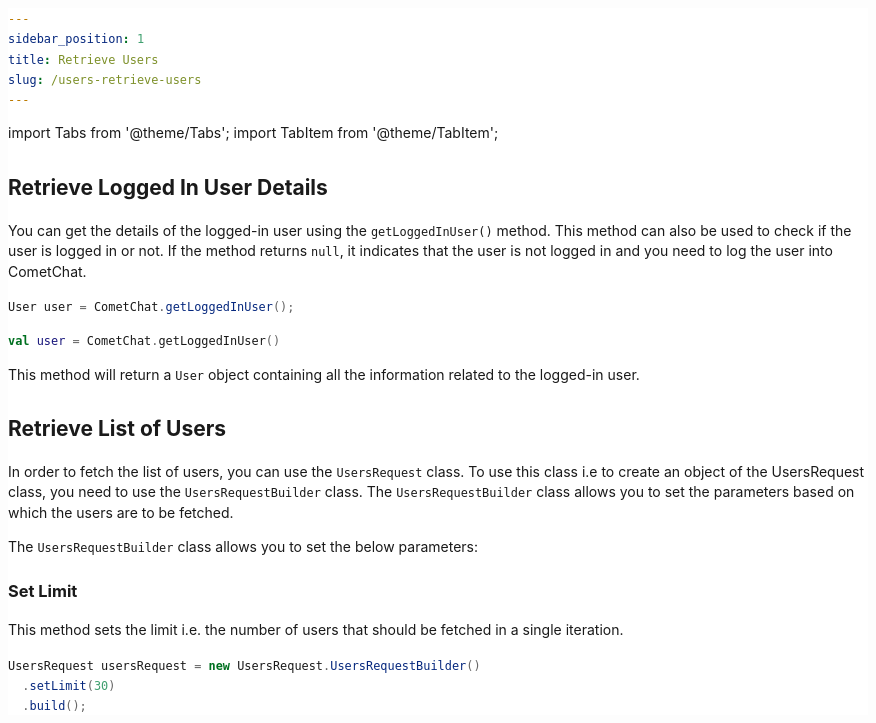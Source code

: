 ```yaml
---
sidebar_position: 1
title: Retrieve Users
slug: /users-retrieve-users
---
```


import Tabs from '@theme/Tabs';
import TabItem from '@theme/TabItem';

## Retrieve Logged In User Details

You can get the details of the logged-in user using the `getLoggedInUser()` method. This method can also be used to check if the user is logged in or not. If the method returns `null`, it indicates that the user is not logged in and you need to log the user into CometChat.

<Tabs>
<TabItem value="Java" label="Java">

```java
User user = CometChat.getLoggedInUser();
```
</TabItem>
<TabItem value="Kotlin" label="Kotlin">

```kotlin
val user = CometChat.getLoggedInUser()
```
</TabItem>
</Tabs>

This method will return a `User` object containing all the information related to the logged-in user.

## Retrieve List of Users

In order to fetch the list of users, you can use the `UsersRequest` class. To use this class i.e to create an object of the UsersRequest class, you need to use the `UsersRequestBuilder` class. The `UsersRequestBuilder` class allows you to set the parameters based on which the users are to be fetched.

The `UsersRequestBuilder` class allows you to set the below parameters:

### Set Limit

This method sets the limit i.e. the number of users that should be fetched in a single iteration.

<Tabs>
<TabItem value="Java" label="Java">

```java
UsersRequest usersRequest = new UsersRequest.UsersRequestBuilder()
  .setLimit(30)
  .build();
```
</TabItem>
<TabItem value="Kotlin" label="Kotlin">
